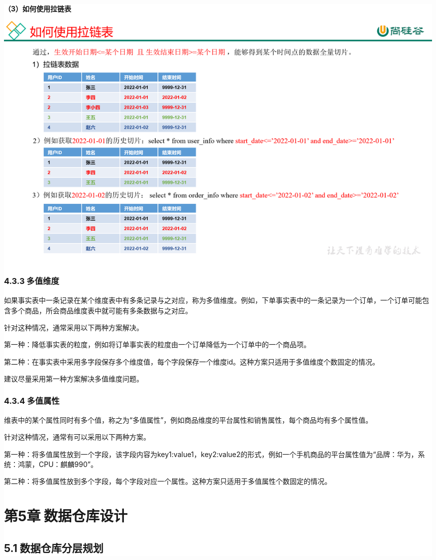**（3）如何使用拉链表**

![image-20241026231407912](电商数仓项目-电商数据仓库系统4/image-20241026231407912.png)

### 4.3.3 多值维度

如果事实表中一条记录在某个维度表中有多条记录与之对应，称为多值维度。例如，下单事实表中的一条记录为一个订单，一个订单可能包含多个商品，所会商品维度表中就可能有多条数据与之对应。

针对这种情况，通常采用以下两种方案解决。

第一种：降低事实表的粒度，例如将订单事实表的粒度由一个订单降低为一个订单中的一个商品项。

第二种：在事实表中采用多字段保存多个维度值，每个字段保存一个维度id。这种方案只适用于多值维度个数固定的情况。

建议尽量采用第一种方案解决多值维度问题。

### 4.3.4 多值属性

维表中的某个属性同时有多个值，称之为“多值属性”，例如商品维度的平台属性和销售属性，每个商品均有多个属性值。

针对这种情况，通常有可以采用以下两种方案。

第一种：将多值属性放到一个字段，该字段内容为key1:value1，key2:value2的形式，例如一个手机商品的平台属性值为“品牌：华为，系统：鸿蒙，CPU：麒麟990”。

第二种：将多值属性放到多个字段，每个字段对应一个属性。这种方案只适用于多值属性个数固定的情况。

# 第5章 数据仓库设计

## 5.1 数据仓库分层规划
